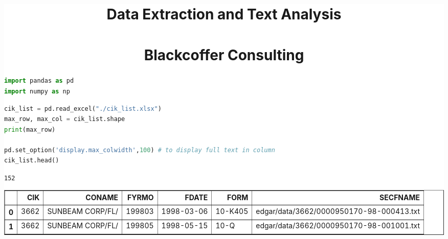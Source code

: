 
<center> <h1> Data Extraction and Text Analysis </h1> </center>

<center> <h1> Blackcoffer Consulting </h1> </center>


```python
import pandas as pd
import numpy as np
```


```python
cik_list = pd.read_excel("./cik_list.xlsx")
max_row, max_col = cik_list.shape
print(max_row)

pd.set_option('display.max_colwidth',100) # to display full text in column
cik_list.head()
```

    152
    




<div>
<style scoped>
    .dataframe tbody tr th:only-of-type {
        vertical-align: middle;
    }

    .dataframe tbody tr th {
        vertical-align: top;
    }

    .dataframe thead th {
        text-align: right;
    }
</style>
<table border="1" class="dataframe">
  <thead>
    <tr style="text-align: right;">
      <th></th>
      <th>CIK</th>
      <th>CONAME</th>
      <th>FYRMO</th>
      <th>FDATE</th>
      <th>FORM</th>
      <th>SECFNAME</th>
    </tr>
  </thead>
  <tbody>
    <tr>
      <th>0</th>
      <td>3662</td>
      <td>SUNBEAM CORP/FL/</td>
      <td>199803</td>
      <td>1998-03-06</td>
      <td>10-K405</td>
      <td>edgar/data/3662/0000950170-98-000413.txt</td>
    </tr>
    <tr>
      <th>1</th>
      <td>3662</td>
      <td>SUNBEAM CORP/FL/</td>
      <td>199805</td>
      <td>1998-05-15</td>
      <td>10-Q</td>
      <td>edgar/data/3662/0000950170-98-001001.txt</td>